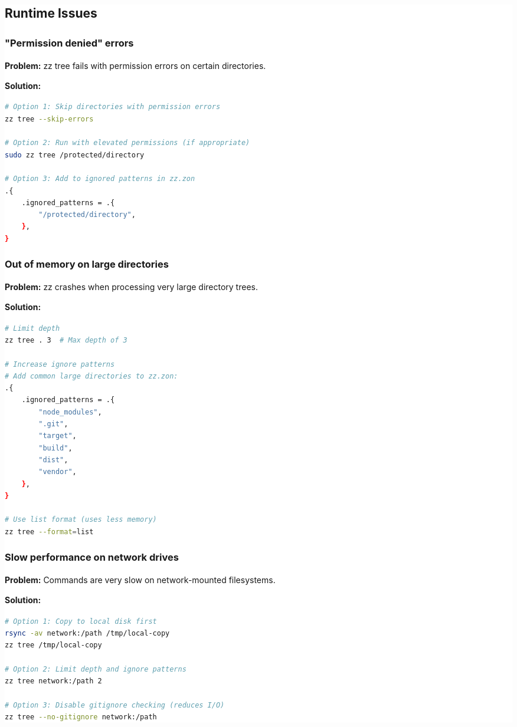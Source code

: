 ## Runtime Issues

### "Permission denied" errors

**Problem:** zz tree fails with permission errors on certain directories.

**Solution:**
```bash
# Option 1: Skip directories with permission errors
zz tree --skip-errors

# Option 2: Run with elevated permissions (if appropriate)
sudo zz tree /protected/directory

# Option 3: Add to ignored patterns in zz.zon
.{
    .ignored_patterns = .{
        "/protected/directory",
    },
}
```

### Out of memory on large directories

**Problem:** zz crashes when processing very large directory trees.

**Solution:**
```bash
# Limit depth
zz tree . 3  # Max depth of 3

# Increase ignore patterns
# Add common large directories to zz.zon:
.{
    .ignored_patterns = .{
        "node_modules",
        ".git",
        "target",
        "build",
        "dist",
        "vendor",
    },
}

# Use list format (uses less memory)
zz tree --format=list
```

### Slow performance on network drives

**Problem:** Commands are very slow on network-mounted filesystems.

**Solution:**
```bash
# Option 1: Copy to local disk first
rsync -av network:/path /tmp/local-copy
zz tree /tmp/local-copy

# Option 2: Limit depth and ignore patterns
zz tree network:/path 2

# Option 3: Disable gitignore checking (reduces I/O)
zz tree --no-gitignore network:/path
```

